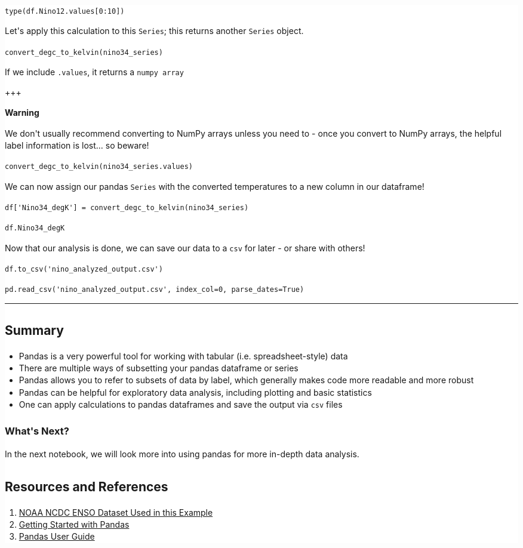 ```{code-cell} ipython3
type(df.Nino12.values[0:10])
```

Let's apply this calculation to this `Series`; this returns another `Series` object.

```{code-cell} ipython3
convert_degc_to_kelvin(nino34_series)
```

If we include `.values`, it returns a `numpy array`

+++

<div class="admonition alert alert-warning">
    <p class="admonition-title" style="font-weight:bold">Warning</p>
    We don't usually recommend converting to NumPy arrays unless you need to - once you convert to NumPy arrays, the helpful label information is lost... so beware! 
</div>

```{code-cell} ipython3
convert_degc_to_kelvin(nino34_series.values)
```

We can now assign our pandas `Series` with the converted temperatures to a new column in our dataframe!

```{code-cell} ipython3
df['Nino34_degK'] = convert_degc_to_kelvin(nino34_series)
```

```{code-cell} ipython3
df.Nino34_degK
```

Now that our analysis is done, we can save our data to a `csv` for later - or share with others!

```{code-cell} ipython3
df.to_csv('nino_analyzed_output.csv')
```

```{code-cell} ipython3
pd.read_csv('nino_analyzed_output.csv', index_col=0, parse_dates=True)
```

---
## Summary
* Pandas is a very powerful tool for working with tabular (i.e. spreadsheet-style) data
* There are multiple ways of subsetting your pandas dataframe or series
* Pandas allows you to refer to subsets of data by label, which generally makes code more readable and more robust
* Pandas can be helpful for exploratory data analysis, including plotting and basic statistics
* One can apply calculations to pandas dataframes and save the output via `csv` files

### What's Next?
In the next notebook, we will look more into using pandas for more in-depth data analysis.

## Resources and References
1. [NOAA NCDC ENSO Dataset Used in this Example](https://www.ncdc.noaa.gov/teleconnections/enso/indicators/sst/)
1. [Getting Started with Pandas](https://pandas.pydata.org/docs/getting_started/index.html#getting-started)
1. [Pandas User Guide](https://pandas.pydata.org/docs/user_guide/index.html#user-guide)

```{code-cell} ipython3

```
